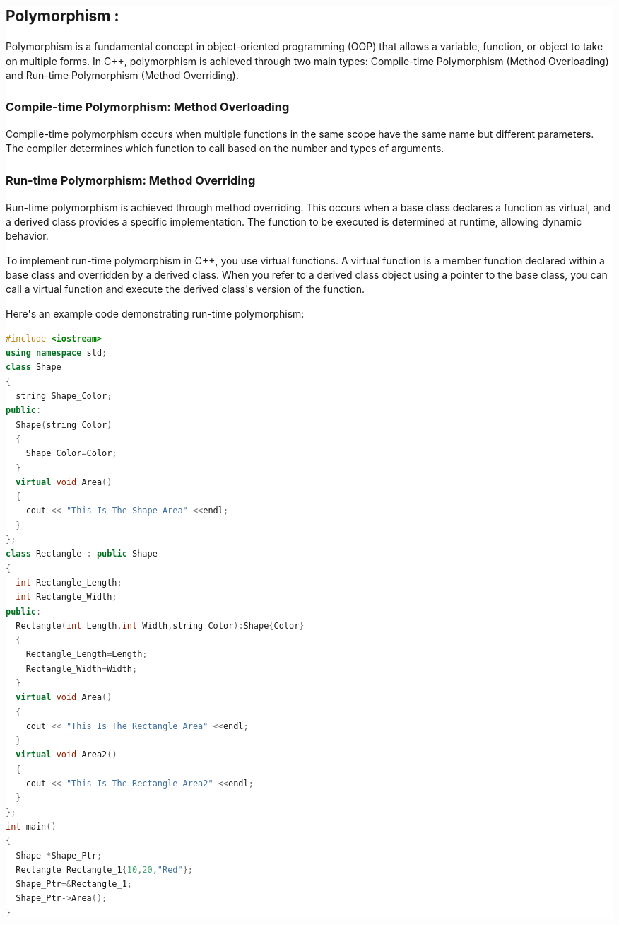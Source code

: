 ## Polymorphism :

Polymorphism is a fundamental concept in object-oriented programming (OOP) that allows a variable, function, or object to take on multiple forms. In C++, polymorphism is achieved through two main types: Compile-time Polymorphism (Method Overloading) and Run-time Polymorphism (Method Overriding).
  
### Compile-time Polymorphism: Method Overloading
Compile-time polymorphism occurs when multiple functions in the same scope have the same name but different parameters. The compiler determines which function to call based on the number and types of arguments.
### Run-time Polymorphism: Method Overriding
Run-time polymorphism is achieved through method overriding. This occurs when a base class declares a function as virtual, and a derived class provides a specific implementation. The function to be executed is determined at runtime, allowing dynamic behavior.

To implement run-time polymorphism in C++, you use virtual functions. A virtual function is a member function declared within a base class and overridden by a derived class. When you refer to a derived class object using a pointer to the base class, you can call a virtual function and execute the derived class's version of the function.

Here's an example code demonstrating run-time polymorphism:
```cpp
#include <iostream>
using namespace std;
class Shape
{
  string Shape_Color;
public:
  Shape(string Color)
  {
    Shape_Color=Color;
  }
  virtual void Area()
  {
    cout << "This Is The Shape Area" <<endl;
  }
};
class Rectangle : public Shape
{
  int Rectangle_Length;
  int Rectangle_Width;
public:
  Rectangle(int Length,int Width,string Color):Shape{Color}
  {
    Rectangle_Length=Length;
    Rectangle_Width=Width;
  }
  virtual void Area()
  {
    cout << "This Is The Rectangle Area" <<endl;
  }
  virtual void Area2()
  {
    cout << "This Is The Rectangle Area2" <<endl;
  }
};
int main()
{
  Shape *Shape_Ptr;
  Rectangle Rectangle_1{10,20,"Red"};
  Shape_Ptr=&Rectangle_1;
  Shape_Ptr->Area();
}
```